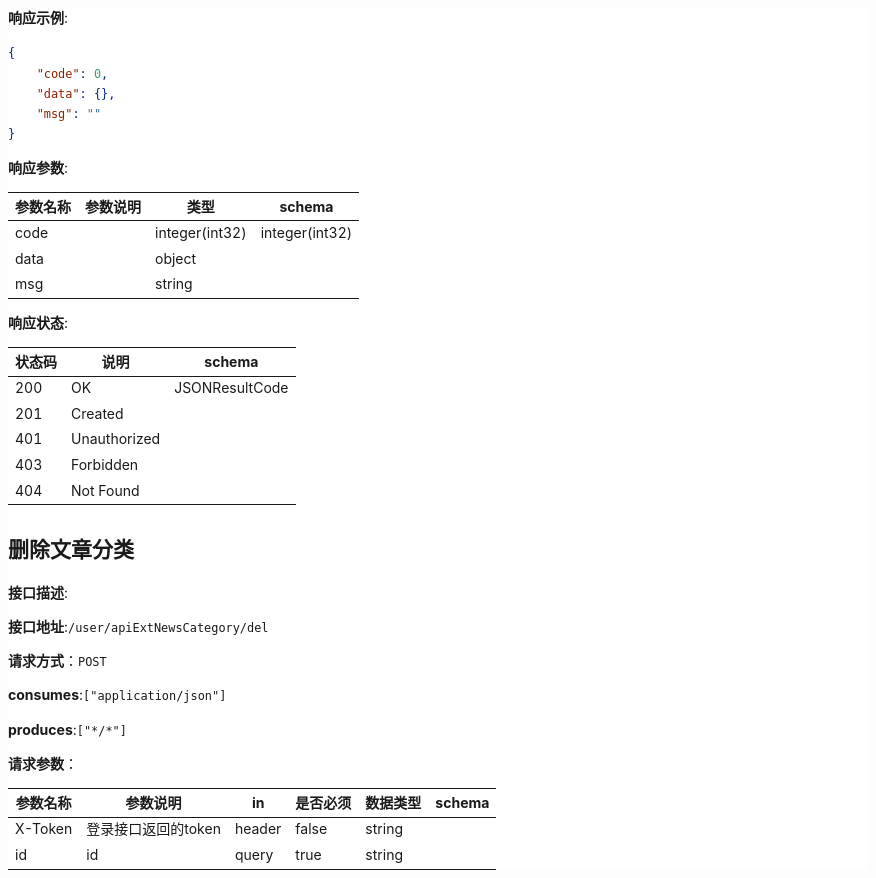 **响应示例**:

```json
{
	"code": 0,
	"data": {},
	"msg": ""
}
```

**响应参数**:


| 参数名称         | 参数说明                             |    类型 |  schema |
| ------------ | -------------------|-------|----------- |
|code|   |integer(int32)  | integer(int32)   |
|data|   |object  |    |
|msg|   |string  |    |





**响应状态**:


| 状态码         | 说明                            |    schema                         |
| ------------ | -------------------------------- |---------------------- |
| 200 | OK  |JSONResultCode|
| 201 | Created  ||
| 401 | Unauthorized  ||
| 403 | Forbidden  ||
| 404 | Not Found  ||
## 删除文章分类


**接口描述**:


**接口地址**:`/user/apiExtNewsCategory/del`


**请求方式**：`POST`


**consumes**:`["application/json"]`


**produces**:`["*/*"]`



**请求参数**：

| 参数名称         | 参数说明     |     in |  是否必须      |  数据类型  |  schema  |
| ------------ | -------------------------------- |-----------|--------|----|--- |
|X-Token| 登录接口返回的token  | header | false |string  |    |
|id| id  | query | true |string  |    |
